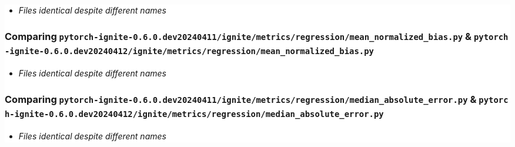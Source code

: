 * *Files identical despite different names*

### Comparing `pytorch-ignite-0.6.0.dev20240411/ignite/metrics/regression/mean_normalized_bias.py` & `pytorch-ignite-0.6.0.dev20240412/ignite/metrics/regression/mean_normalized_bias.py`

 * *Files identical despite different names*

### Comparing `pytorch-ignite-0.6.0.dev20240411/ignite/metrics/regression/median_absolute_error.py` & `pytorch-ignite-0.6.0.dev20240412/ignite/metrics/regression/median_absolute_error.py`

 * *Files identical despite different names*

